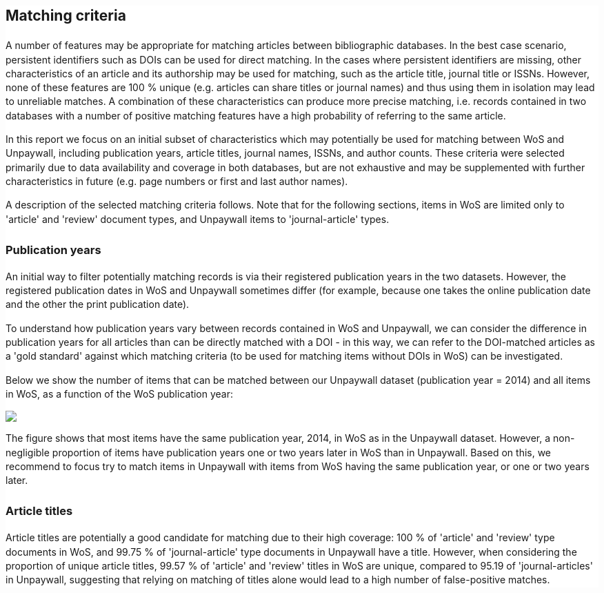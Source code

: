 ## Matching criteria

A number of features may be appropriate for matching articles between bibliographic databases. In the best case scenario, persistent identifiers such as DOIs can be used for direct matching. In the cases where persistent identifiers are missing, other characteristics of an article and its authorship may be used for matching, such as the article title, journal title or ISSNs. However, none of these features are 100 % unique (e.g. articles can share titles or journal names) and thus using them in isolation may lead to unreliable matches. A combination of these characteristics can produce more precise matching, i.e. records contained in two databases with a number of positive matching features have a high probability of referring to the same article.

In this report we focus on an initial subset of characteristics which may potentially be used for matching between WoS and Unpaywall, including publication years, article titles, journal names, ISSNs, and author counts. These criteria were selected primarily due to data availability and coverage in both databases, but are not exhaustive and may be supplemented with further characteristics in future (e.g. page numbers or first and last author names). 

A description of the selected matching criteria follows. Note that for the following sections, items in WoS are limited only to 'article' and 'review' document types, and Unpaywall items to 'journal-article' types.

### Publication years

An initial way to filter potentially matching records is via their registered publication years in the two datasets. However, the registered publication dates in WoS and Unpaywall sometimes differ (for example, because one takes the online publication date and the other the print publication date). 

To understand how publication years vary between records contained in WoS and Unpaywall, we can consider the difference in publication years for all articles than can be directly matched with a DOI - in this way, we can refer to the DOI-matched articles as a 'gold standard' against which matching criteria (to be used for matching items without DOIs in WoS) can be investigated.

Below we show the number of items that can be matched between our Unpaywall dataset (publication year = 2014) and all items in WoS, as a function of the WoS publication year:

<img src="report_files/figure-html/unnamed-chunk-5-1.png" style="display: block; margin: auto;" />

The figure shows that most items have the same publication year, 2014, in WoS as in the Unpaywall dataset. However, a non-negligible proportion of items have publication years one or two years later in WoS than in Unpaywall. Based on this, we recommend to focus try to match items in Unpaywall with items from WoS having the same publication year, or one or two years later.

### Article titles



Article titles are potentially a good candidate for matching due to their high coverage: 100 % of 'article' and 'review' type documents in WoS, and 99.75 % of 'journal-article' type documents in Unpaywall have a title. However, when considering the proportion of unique article titles, 99.57 % of 'article' and 'review' titles in WoS are unique, compared to 95.19 of 'journal-articles' in Unpaywall, suggesting that relying on matching of titles alone would lead to a high number of false-positive matches.


